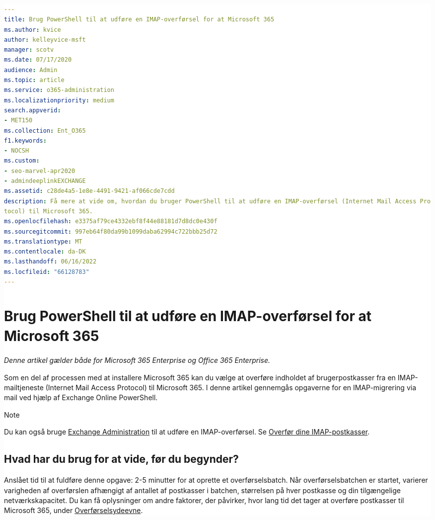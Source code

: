 ```yaml
---
title: Brug PowerShell til at udføre en IMAP-overførsel for at Microsoft 365
ms.author: kvice
author: kelleyvice-msft
manager: scotv
ms.date: 07/17/2020
audience: Admin
ms.topic: article
ms.service: o365-administration
ms.localizationpriority: medium
search.appverid:
- MET150
ms.collection: Ent_O365
f1.keywords:
- NOCSH
ms.custom:
- seo-marvel-apr2020
- admindeeplinkEXCHANGE
ms.assetid: c28de4a5-1e8e-4491-9421-af066cde7cdd
description: Få mere at vide om, hvordan du bruger PowerShell til at udføre en IMAP-overførsel (Internet Mail Access Protocol) til Microsoft 365.
ms.openlocfilehash: e3375af79ce4332ebf8f44e88181d7d8dc0e430f
ms.sourcegitcommit: 997eb64f80da99b1099daba62994c722bbb25d72
ms.translationtype: MT
ms.contentlocale: da-DK
ms.lasthandoff: 06/16/2022
ms.locfileid: "66128783"
---
```

# <a name="use-powershell-to-perform-an-imap-migration-to-microsoft-365"></a>Brug PowerShell til at udføre en IMAP-overførsel for at Microsoft 365

*Denne artikel gælder både for Microsoft 365 Enterprise og Office 365 Enterprise.*

Som en del af processen med at installere Microsoft 365 kan du vælge at overføre indholdet af brugerpostkasser fra en IMAP-mailtjeneste (Internet Mail Access Protocol) til Microsoft 365. I denne artikel gennemgås opgaverne for en IMAP-migrering via mail ved hjælp af Exchange Online PowerShell.

> [!NOTE]
> Du kan også bruge <a href="https://go.microsoft.com/fwlink/p/?linkid=2059104" target="_blank">Exchange Administration</a> til at udføre en IMAP-overførsel. Se [Overfør dine IMAP-postkasser](/Exchange/mailbox-migration/migrating-imap-mailboxes/migrating-imap-mailboxes).

## <a name="what-do-you-need-to-know-before-you-begin"></a>Hvad har du brug for at vide, før du begynder?

Anslået tid til at fuldføre denne opgave: 2-5 minutter for at oprette et overførselsbatch. Når overførselsbatchen er startet, varierer varigheden af overførslen afhængigt af antallet af postkasser i batchen, størrelsen på hver postkasse og din tilgængelige netværkskapacitet. Du kan få oplysninger om andre faktorer, der påvirker, hvor lang tid det tager at overføre postkasser til Microsoft 365, under [Overførselsydeevne](/Exchange/mailbox-migration/office-365-migration-best-practices).

